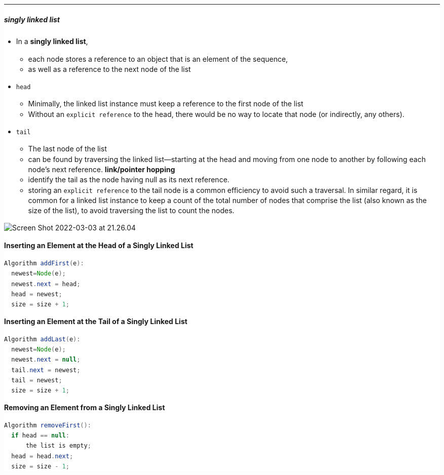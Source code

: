 
---


##### singly linked list

- In a **singly linked list**,
  - each node stores a reference to an object that is an element of the sequence,
  - as well as a reference to the next node of the list

- `head`
  - Minimally, the linked list instance must keep a reference to the first node of the list
  - Without an `explicit reference` to the head, there would be no way to locate that node (or indirectly, any others).

- `tail`
  - The last node of the list
  - can be found by traversing the linked list—starting at the head and moving from one node to another by following each node’s next reference. **link/pointer hopping**
  - identify the tail as the node having null as its next reference.
  - storing an `explicit reference` to the tail node is a common efficiency to avoid such a traversal. In similar regard, it is common for a linked list instance to keep a count of the total number of nodes that comprise the list (also known as the size of the list), to avoid traversing the list to count the nodes.


![Screen Shot 2022-03-03 at 21.26.04](https://i.imgur.com/t0PStKi.png)


**Inserting an Element at the Head of a Singly Linked List**

```java
Algorithm addFirst(e):
  newest=Node(e);
  newest.next = head;
  head = newest;
  size = size + 1;
```

**Inserting an Element at the Tail of a Singly Linked List**


```java
Algorithm addLast(e):
  newest=Node(e);
  newest.next = null;
  tail.next = newest;
  tail = newest;
  size = size + 1;
```

**Removing an Element from a Singly Linked List**

```java
Algorithm removeFirst():
  if head == null:
      the list is empty;
  head = head.next;
  size = size - 1;
```
